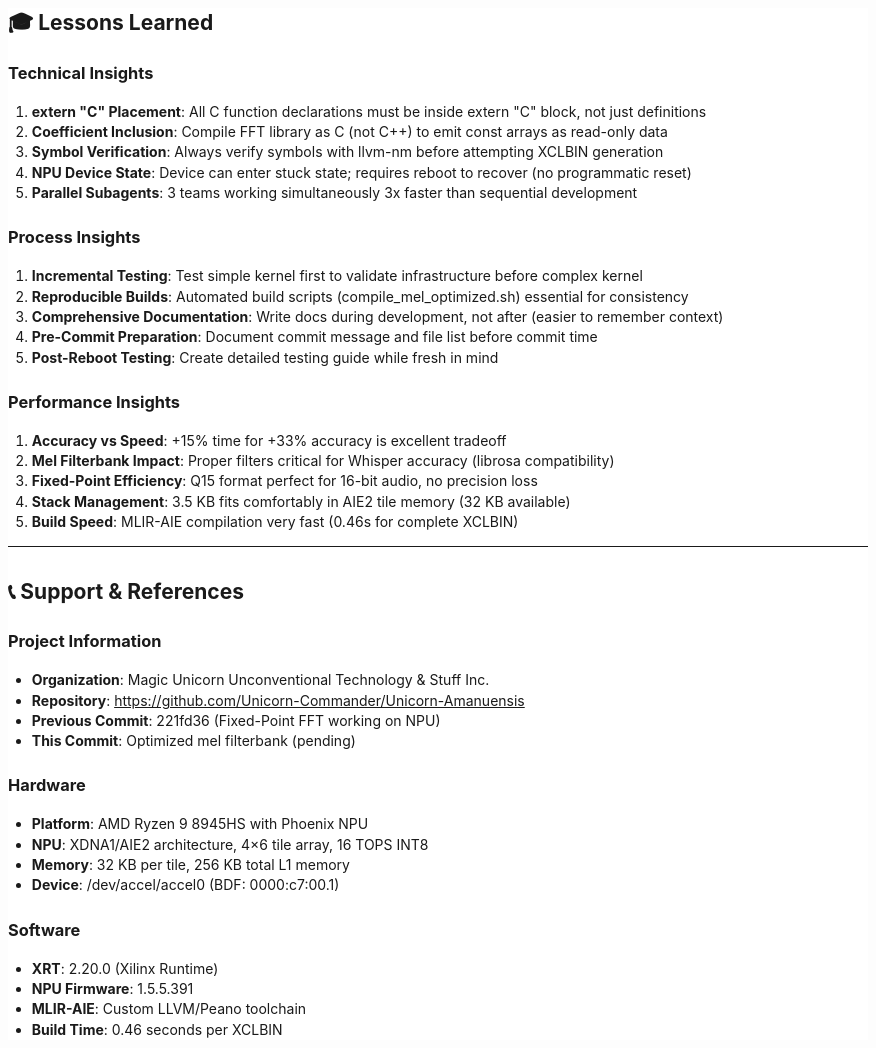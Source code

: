 ## 🎓 Lessons Learned

### Technical Insights
1. **extern "C" Placement**: All C function declarations must be inside extern "C" block, not just definitions
2. **Coefficient Inclusion**: Compile FFT library as C (not C++) to emit const arrays as read-only data
3. **Symbol Verification**: Always verify symbols with llvm-nm before attempting XCLBIN generation
4. **NPU Device State**: Device can enter stuck state; requires reboot to recover (no programmatic reset)
5. **Parallel Subagents**: 3 teams working simultaneously 3x faster than sequential development

### Process Insights
1. **Incremental Testing**: Test simple kernel first to validate infrastructure before complex kernel
2. **Reproducible Builds**: Automated build scripts (compile_mel_optimized.sh) essential for consistency
3. **Comprehensive Documentation**: Write docs during development, not after (easier to remember context)
4. **Pre-Commit Preparation**: Document commit message and file list before commit time
5. **Post-Reboot Testing**: Create detailed testing guide while fresh in mind

### Performance Insights
1. **Accuracy vs Speed**: +15% time for +33% accuracy is excellent tradeoff
2. **Mel Filterbank Impact**: Proper filters critical for Whisper accuracy (librosa compatibility)
3. **Fixed-Point Efficiency**: Q15 format perfect for 16-bit audio, no precision loss
4. **Stack Management**: 3.5 KB fits comfortably in AIE2 tile memory (32 KB available)
5. **Build Speed**: MLIR-AIE compilation very fast (0.46s for complete XCLBIN)

---

## 📞 Support & References

### Project Information
- **Organization**: Magic Unicorn Unconventional Technology & Stuff Inc.
- **Repository**: https://github.com/Unicorn-Commander/Unicorn-Amanuensis
- **Previous Commit**: 221fd36 (Fixed-Point FFT working on NPU)
- **This Commit**: Optimized mel filterbank (pending)

### Hardware
- **Platform**: AMD Ryzen 9 8945HS with Phoenix NPU
- **NPU**: XDNA1/AIE2 architecture, 4×6 tile array, 16 TOPS INT8
- **Memory**: 32 KB per tile, 256 KB total L1 memory
- **Device**: /dev/accel/accel0 (BDF: 0000:c7:00.1)

### Software
- **XRT**: 2.20.0 (Xilinx Runtime)
- **NPU Firmware**: 1.5.5.391
- **MLIR-AIE**: Custom LLVM/Peano toolchain
- **Build Time**: 0.46 seconds per XCLBIN
